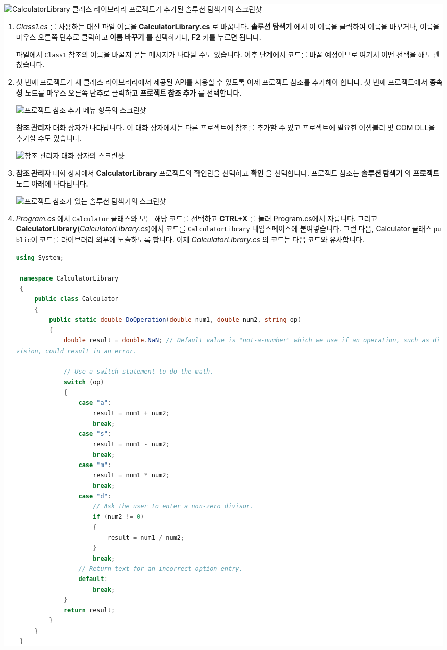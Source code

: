    ![CalculatorLibrary 클래스 라이브러리 프로젝트가 추가된 솔루션 탐색기의 스크린샷](media/vs-2019/calculator2-solution-explorer-with-class-library-dark2.png)

1. *Class1.cs* 를 사용하는 대신 파일 이름을 **CalculatorLibrary.cs** 로 바꿉니다. **솔루션 탐색기** 에서 이 이름을 클릭하여 이름을 바꾸거나, 이름을 마우스 오른쪽 단추로 클릭하고 **이름 바꾸기** 를 선택하거나, **F2** 키를 누르면 됩니다.

   파일에서 `Class1` 참조의 이름을 바꿀지 묻는 메시지가 나타날 수도 있습니다. 이후 단계에서 코드를 바꿀 예정이므로 여기서 어떤 선택을 해도 괜찮습니다.

1. 첫 번째 프로젝트가 새 클래스 라이브러리에서 제공된 API를 사용할 수 있도록 이제 프로젝트 참조를 추가해야 합니다.  첫 번째 프로젝트에서 **종속성** 노드를 마우스 오른쪽 단추로 클릭하고 **프로젝트 참조 추가** 를 선택합니다.

   ![프로젝트 참조 추가 메뉴 항목의 스크린샷](media/vs-2019/calculator2-add-project-reference-dark.png)

   **참조 관리자** 대화 상자가 나타납니다. 이 대화 상자에서는 다른 프로젝트에 참조를 추가할 수 있고 프로젝트에 필요한 어셈블리 및 COM DLL을 추가할 수도 있습니다.

   ![참조 관리자 대화 상자의 스크린샷](media/vs-2019/calculator2-ref-manager-dark.png)

1. **참조 관리자** 대화 상자에서 **CalculatorLibrary** 프로젝트의 확인란을 선택하고 **확인** 을 선택합니다.  프로젝트 참조는 **솔루션 탐색기** 의 **프로젝트** 노드 아래에 나타납니다.

   ![프로젝트 참조가 있는 솔루션 탐색기의 스크린샷](media/vs-2019/calculator2-solution-explorer-with-project-reference-dark2.png)

1. *Program.cs* 에서 `Calculator` 클래스와 모든 해당 코드를 선택하고 **CTRL+X** 를 눌러 Program.cs에서 자릅니다. 그리고 **CalculatorLibrary**(*CalculatorLibrary.cs*)에서 코드를 `CalculatorLibrary` 네임스페이스에 붙여넣습니다. 그런 다음, Calculator 클래스 `public`이 코드를 라이브러리 외부에 노출하도록 합니다. 이제 *CalculatorLibrary.cs* 의 코드는 다음 코드와 유사합니다.

   ```csharp
   using System;

    namespace CalculatorLibrary
    {
        public class Calculator
        {
            public static double DoOperation(double num1, double num2, string op)
            {
                double result = double.NaN; // Default value is "not-a-number" which we use if an operation, such as division, could result in an error.

                // Use a switch statement to do the math.
                switch (op)
                {
                    case "a":
                        result = num1 + num2;
                        break;
                    case "s":
                        result = num1 - num2;
                        break;
                    case "m":
                        result = num1 * num2;
                        break;
                    case "d":
                        // Ask the user to enter a non-zero divisor.
                        if (num2 != 0)
                        {
                            result = num1 / num2;
                        }
                        break;
                    // Return text for an incorrect option entry.
                    default:
                        break;
                }
                return result;
            }
        }
    }
   ```
